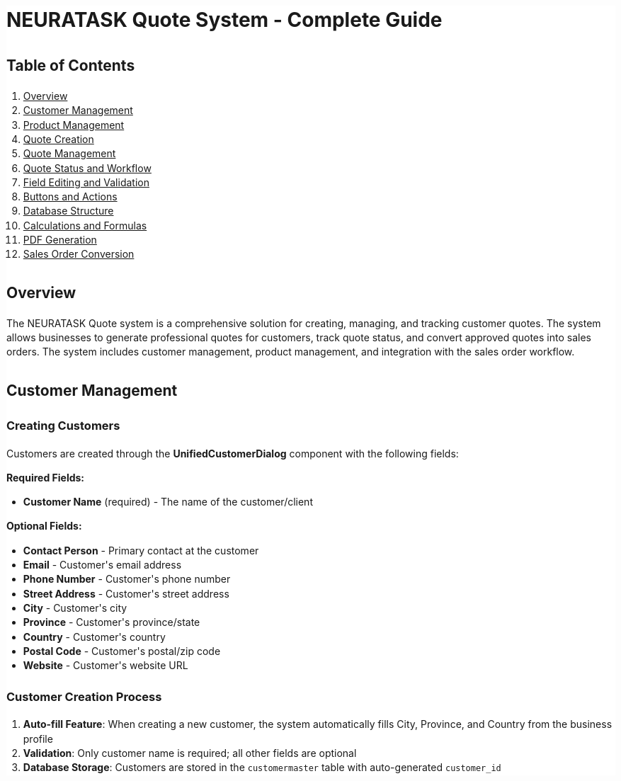 # NEURATASK Quote System - Complete Guide

## Table of Contents
1. [Overview](#overview)
2. [Customer Management](#customer-management)
3. [Product Management](#product-management)
4. [Quote Creation](#quote-creation)
5. [Quote Management](#quote-management)
6. [Quote Status and Workflow](#quote-status-and-workflow)
7. [Field Editing and Validation](#field-editing-and-validation)
8. [Buttons and Actions](#buttons-and-actions)
9. [Database Structure](#database-structure)
10. [Calculations and Formulas](#calculations-and-formulas)
11. [PDF Generation](#pdf-generation)
12. [Sales Order Conversion](#sales-order-conversion)

## Overview

The NEURATASK Quote system is a comprehensive solution for creating, managing, and tracking customer quotes. The system allows businesses to generate professional quotes for customers, track quote status, and convert approved quotes into sales orders. The system includes customer management, product management, and integration with the sales order workflow.

## Customer Management

### Creating Customers

Customers are created through the **UnifiedCustomerDialog** component with the following fields:

**Required Fields:**
- **Customer Name** (required) - The name of the customer/client

**Optional Fields:**
- **Contact Person** - Primary contact at the customer
- **Email** - Customer's email address
- **Phone Number** - Customer's phone number
- **Street Address** - Customer's street address
- **City** - Customer's city
- **Province** - Customer's province/state
- **Country** - Customer's country
- **Postal Code** - Customer's postal/zip code
- **Website** - Customer's website URL

### Customer Creation Process

1. **Auto-fill Feature**: When creating a new customer, the system automatically fills City, Province, and Country from the business profile
2. **Validation**: Only customer name is required; all other fields are optional
3. **Database Storage**: Customers are stored in the `customermaster` table with auto-generated `customer_id`
